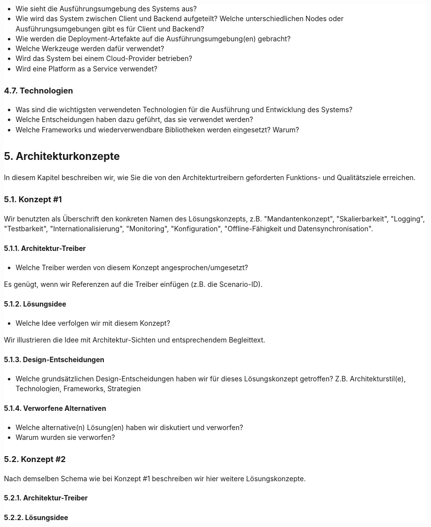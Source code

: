 - Wie sieht die Ausführungsumgebung des Systems aus?
- Wie wird das System zwischen Client und Backend aufgeteilt? Welche unterschiedlichen Nodes oder Ausführungsumgebungen gibt es für Client und Backend?
- Wie werden die Deployment-Artefakte auf die Ausführungsumgebung(en) gebracht?
- Welche Werkzeuge werden dafür verwendet?
- Wird das System bei einem Cloud-Provider betrieben?
- Wird eine Platform as a Service verwendet?

### 4.7. Technologien

- Was sind die wichtigsten verwendeten Technologien für die Ausführung und Entwicklung des Systems?
- Welche Entscheidungen haben dazu geführt, das sie verwendet werden?
- Welche Frameworks und wiederverwendbare Bibliotheken werden eingesetzt? Warum?

## 5. Architekturkonzepte

In diesem Kapitel beschreiben wir, wie Sie die von den Architekturtreibern geforderten Funktions- und Qualitätsziele erreichen.

### 5.1. Konzept #1

Wir benutzten als Überschrift den konkreten Namen des Lösungskonzepts, z.B. "Mandantenkonzept", "Skalierbarkeit", "Logging", "Testbarkeit", "Internationalisierung", "Monitoring", "Konfiguration", "Offline-Fähigkeit und Datensynchronisation".

#### 5.1.1. Architektur-Treiber

- Welche Treiber werden von diesem Konzept angesprochen/umgesetzt?

Es genügt, wenn wir Referenzen auf die Treiber einfügen (z.B. die Scenario-ID).

#### 5.1.2. Lösungsidee

- Welche Idee verfolgen wir mit diesem Konzept?

Wir illustrieren die Idee mit Architektur-Sichten und entsprechendem Begleittext.

#### 5.1.3. Design-Entscheidungen

- Welche grundsätzlichen Design-Entscheidungen haben wir für dieses Lösungskonzept getroffen? Z.B. Architekturstil(e), Technologien, Frameworks, Strategien

#### 5.1.4. Verworfene Alternativen

- Welche alternative(n) Lösung(en) haben wir diskutiert und verworfen?
- Warum wurden sie verworfen?

### 5.2. Konzept #2

Nach demselben Schema wie bei Konzept #1 beschreiben wir hier weitere Lösungskonzepte.

#### 5.2.1. Architektur-Treiber

#### 5.2.2. Lösungsidee
